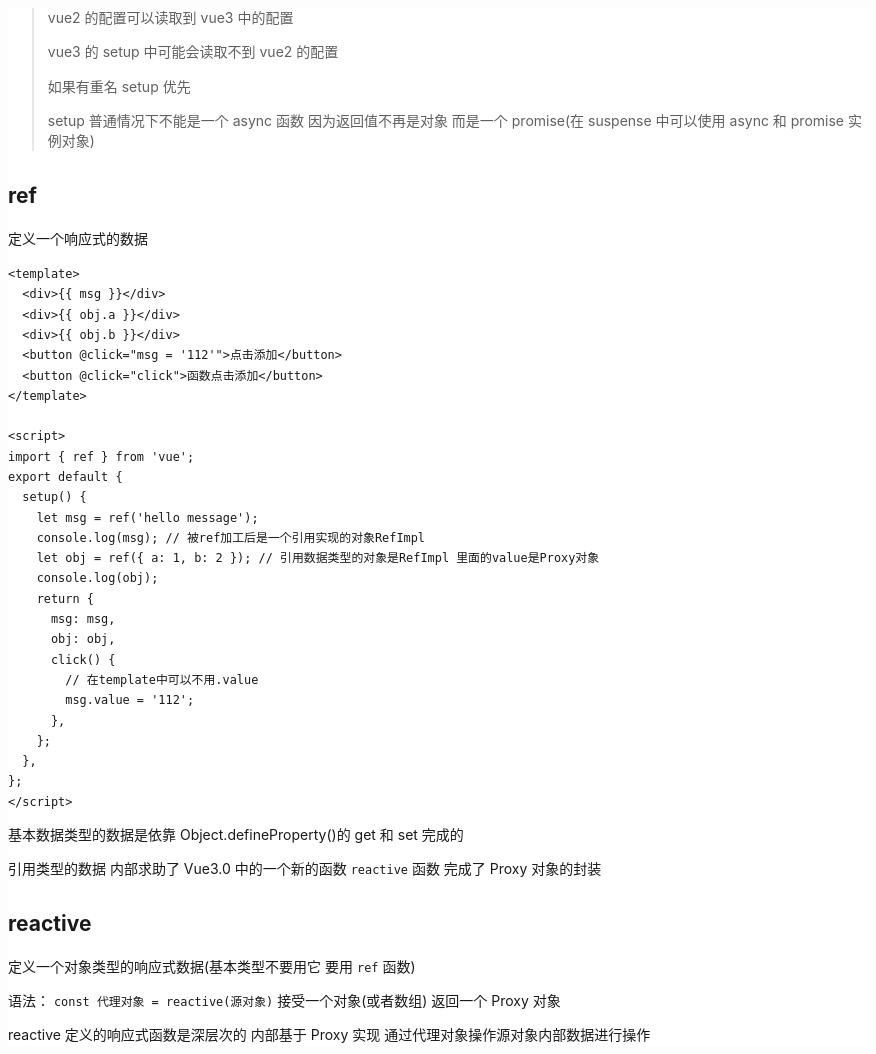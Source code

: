 > vue2 的配置可以读取到 vue3 中的配置
>
> vue3 的 setup 中可能会读取不到 vue2 的配置
>
> 如果有重名 setup 优先
>
> setup 普通情况下不能是一个 async 函数 因为返回值不再是对象 而是一个 promise(在 suspense 中可以使用 async 和 promise 实例对象)

## ref

定义一个响应式的数据

```vue
<template>
  <div>{{ msg }}</div>
  <div>{{ obj.a }}</div>
  <div>{{ obj.b }}</div>
  <button @click="msg = '112'">点击添加</button>
  <button @click="click">函数点击添加</button>
</template>

<script>
import { ref } from 'vue';
export default {
  setup() {
    let msg = ref('hello message');
    console.log(msg); // 被ref加工后是一个引用实现的对象RefImpl
    let obj = ref({ a: 1, b: 2 }); // 引用数据类型的对象是RefImpl 里面的value是Proxy对象
    console.log(obj);
    return {
      msg: msg,
      obj: obj,
      click() {
        // 在template中可以不用.value
        msg.value = '112';
      },
    };
  },
};
</script>
```

基本数据类型的数据是依靠 Object.defineProperty()的 get 和 set 完成的

引用类型的数据 内部求助了 Vue3.0 中的一个新的函数 `reactive` 函数 完成了 Proxy 对象的封装

## reactive

定义一个对象类型的响应式数据(基本类型不要用它 要用 `ref` 函数)

语法： `const 代理对象 = reactive(源对象)` 接受一个对象(或者数组) 返回一个 Proxy 对象

reactive 定义的响应式函数是深层次的 内部基于 Proxy 实现 通过代理对象操作源对象内部数据进行操作
